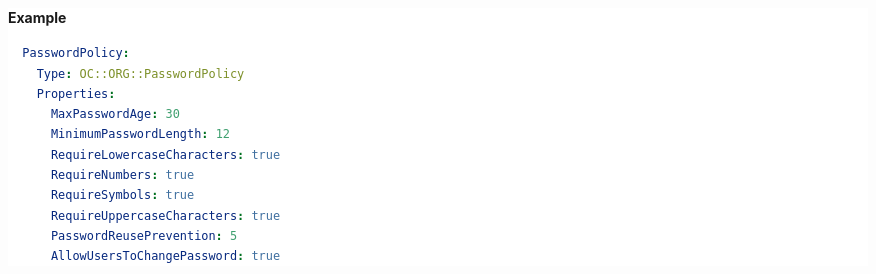 **Example**

```yaml
  PasswordPolicy:
    Type: OC::ORG::PasswordPolicy
    Properties:
      MaxPasswordAge: 30
      MinimumPasswordLength: 12
      RequireLowercaseCharacters: true
      RequireNumbers: true
      RequireSymbols: true
      RequireUppercaseCharacters: true
      PasswordReusePrevention: 5
      AllowUsersToChangePassword: true
```
